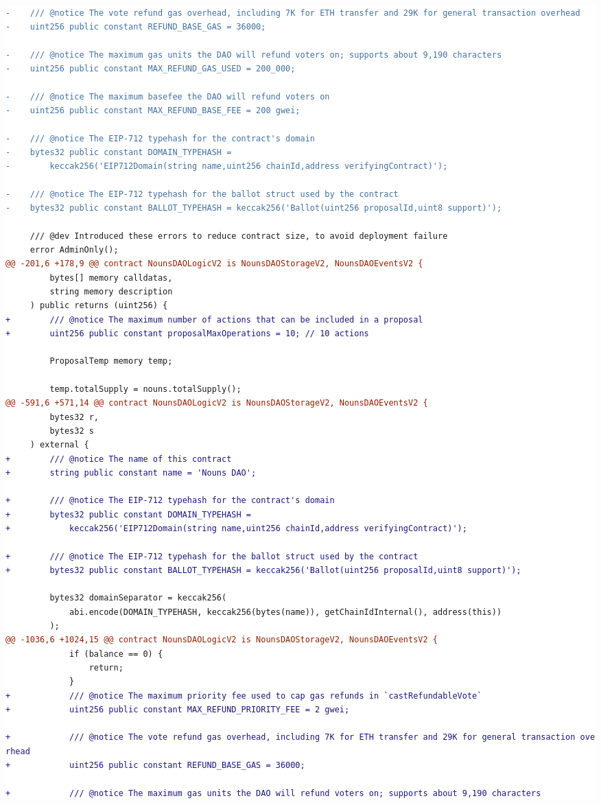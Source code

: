 ```diff --git a/NounsDAOLogicV2.org.sol b/NounsDAOLogicV2.sol
-    /// @notice The vote refund gas overhead, including 7K for ETH transfer and 29K for general transaction overhead
-    uint256 public constant REFUND_BASE_GAS = 36000;

-    /// @notice The maximum gas units the DAO will refund voters on; supports about 9,190 characters
-    uint256 public constant MAX_REFUND_GAS_USED = 200_000;

-    /// @notice The maximum basefee the DAO will refund voters on
-    uint256 public constant MAX_REFUND_BASE_FEE = 200 gwei;

-    /// @notice The EIP-712 typehash for the contract's domain
-    bytes32 public constant DOMAIN_TYPEHASH =
-        keccak256('EIP712Domain(string name,uint256 chainId,address verifyingContract)');

-    /// @notice The EIP-712 typehash for the ballot struct used by the contract
-    bytes32 public constant BALLOT_TYPEHASH = keccak256('Ballot(uint256 proposalId,uint8 support)');

     /// @dev Introduced these errors to reduce contract size, to avoid deployment failure
     error AdminOnly();
@@ -201,6 +178,9 @@ contract NounsDAOLogicV2 is NounsDAOStorageV2, NounsDAOEventsV2 {
         bytes[] memory calldatas,
         string memory description
     ) public returns (uint256) {
+        /// @notice The maximum number of actions that can be included in a proposal
+        uint256 public constant proposalMaxOperations = 10; // 10 actions

         ProposalTemp memory temp;

         temp.totalSupply = nouns.totalSupply();
@@ -591,6 +571,14 @@ contract NounsDAOLogicV2 is NounsDAOStorageV2, NounsDAOEventsV2 {
         bytes32 r,
         bytes32 s
     ) external {
+        /// @notice The name of this contract
+        string public constant name = 'Nouns DAO';

+        /// @notice The EIP-712 typehash for the contract's domain
+        bytes32 public constant DOMAIN_TYPEHASH =
+            keccak256('EIP712Domain(string name,uint256 chainId,address verifyingContract)');

+        /// @notice The EIP-712 typehash for the ballot struct used by the contract
+        bytes32 public constant BALLOT_TYPEHASH = keccak256('Ballot(uint256 proposalId,uint8 support)');

         bytes32 domainSeparator = keccak256(
             abi.encode(DOMAIN_TYPEHASH, keccak256(bytes(name)), getChainIdInternal(), address(this))
         );
@@ -1036,6 +1024,15 @@ contract NounsDAOLogicV2 is NounsDAOStorageV2, NounsDAOEventsV2 {
             if (balance == 0) {
                 return;
             }
+            /// @notice The maximum priority fee used to cap gas refunds in `castRefundableVote`
+            uint256 public constant MAX_REFUND_PRIORITY_FEE = 2 gwei;

+            /// @notice The vote refund gas overhead, including 7K for ETH transfer and 29K for general transaction overhead
+            uint256 public constant REFUND_BASE_GAS = 36000;

+            /// @notice The maximum gas units the DAO will refund voters on; supports about 9,190 characters
```